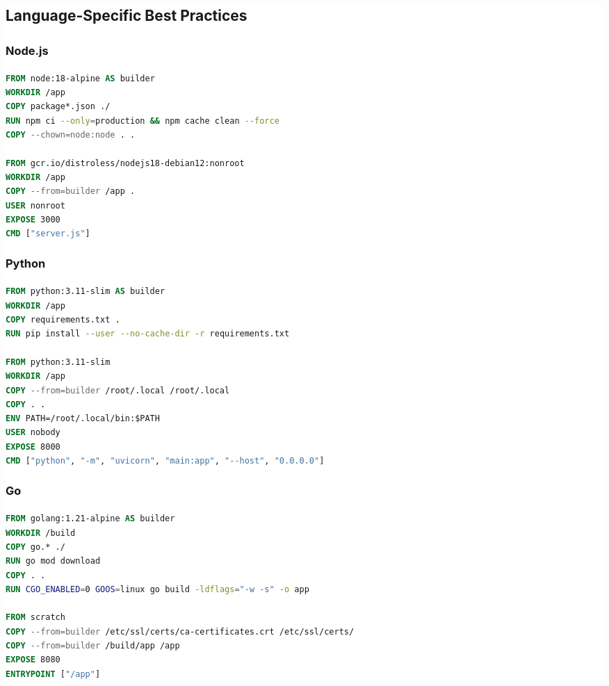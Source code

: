 ## Language-Specific Best Practices

### **Node.js**
```dockerfile
FROM node:18-alpine AS builder
WORKDIR /app
COPY package*.json ./
RUN npm ci --only=production && npm cache clean --force
COPY --chown=node:node . .

FROM gcr.io/distroless/nodejs18-debian12:nonroot
WORKDIR /app
COPY --from=builder /app .
USER nonroot
EXPOSE 3000
CMD ["server.js"]
```

### **Python**
```dockerfile
FROM python:3.11-slim AS builder
WORKDIR /app
COPY requirements.txt .
RUN pip install --user --no-cache-dir -r requirements.txt

FROM python:3.11-slim
WORKDIR /app
COPY --from=builder /root/.local /root/.local
COPY . .
ENV PATH=/root/.local/bin:$PATH
USER nobody
EXPOSE 8000
CMD ["python", "-m", "uvicorn", "main:app", "--host", "0.0.0.0"]
```

### **Go**
```dockerfile
FROM golang:1.21-alpine AS builder
WORKDIR /build
COPY go.* ./
RUN go mod download
COPY . .
RUN CGO_ENABLED=0 GOOS=linux go build -ldflags="-w -s" -o app

FROM scratch
COPY --from=builder /etc/ssl/certs/ca-certificates.crt /etc/ssl/certs/
COPY --from=builder /build/app /app
EXPOSE 8080
ENTRYPOINT ["/app"]
```
